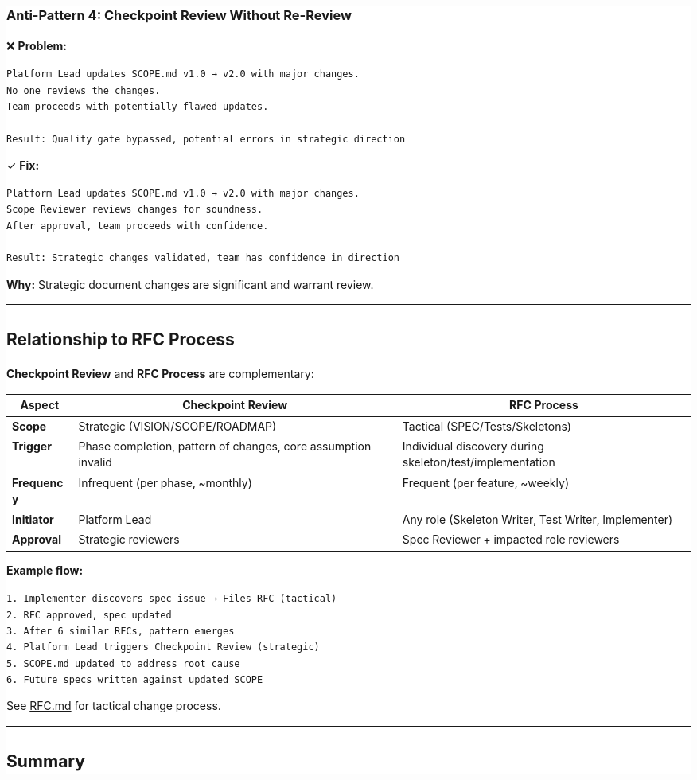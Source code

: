 ### Anti-Pattern 4: Checkpoint Review Without Re-Review

❌ **Problem:**
```
Platform Lead updates SCOPE.md v1.0 → v2.0 with major changes.
No one reviews the changes.
Team proceeds with potentially flawed updates.

Result: Quality gate bypassed, potential errors in strategic direction
```

✓ **Fix:**
```
Platform Lead updates SCOPE.md v1.0 → v2.0 with major changes.
Scope Reviewer reviews changes for soundness.
After approval, team proceeds with confidence.

Result: Strategic changes validated, team has confidence in direction
```

**Why:** Strategic document changes are significant and warrant review.

---

## Relationship to RFC Process

**Checkpoint Review** and **RFC Process** are complementary:

| Aspect | Checkpoint Review | RFC Process |
|--------|------------------|-------------|
| **Scope** | Strategic (VISION/SCOPE/ROADMAP) | Tactical (SPEC/Tests/Skeletons) |
| **Trigger** | Phase completion, pattern of changes, core assumption invalid | Individual discovery during skeleton/test/implementation |
| **Frequency** | Infrequent (per phase, ~monthly) | Frequent (per feature, ~weekly) |
| **Initiator** | Platform Lead | Any role (Skeleton Writer, Test Writer, Implementer) |
| **Approval** | Strategic reviewers | Spec Reviewer + impacted role reviewers |

**Example flow:**
```
1. Implementer discovers spec issue → Files RFC (tactical)
2. RFC approved, spec updated
3. After 6 similar RFCs, pattern emerges
4. Platform Lead triggers Checkpoint Review (strategic)
5. SCOPE.md updated to address root cause
6. Future specs written against updated SCOPE
```

See [RFC.md](RFC.md) for tactical change process.

---

## Summary
